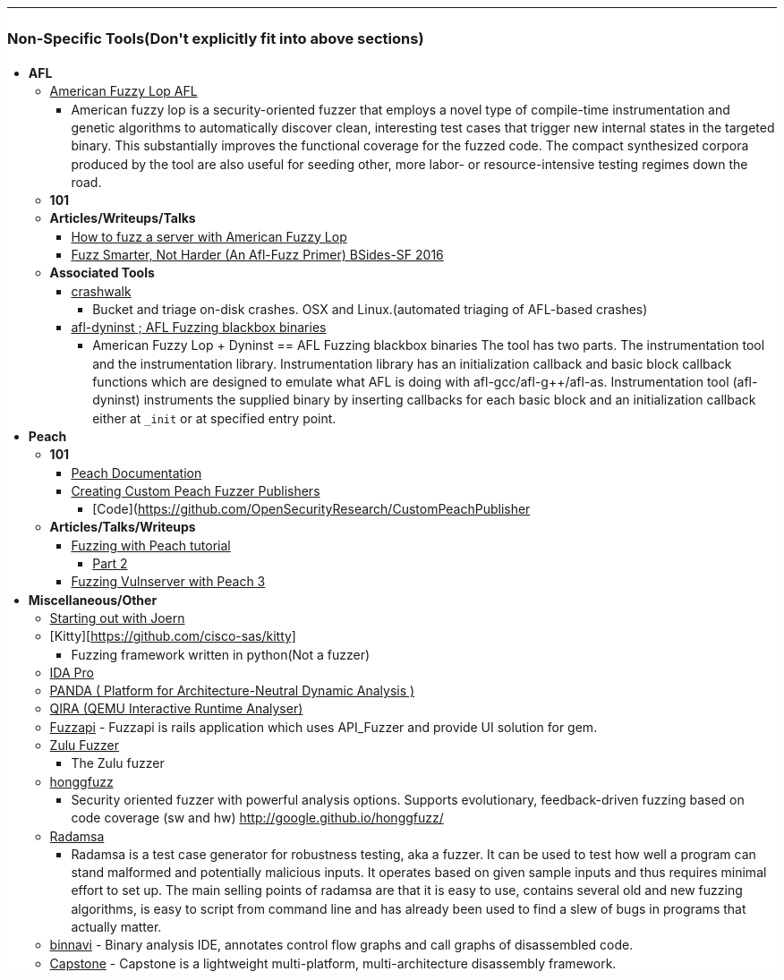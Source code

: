 
-----------------
### Non-Specific Tools(Don't explicitly fit into above sections)

* **AFL**
	* [American Fuzzy Lop AFL](http://lcamtuf.coredump.cx/afl/)
		* American fuzzy lop is a security-oriented fuzzer that employs a novel type of compile-time instrumentation and genetic algorithms to automatically discover clean, interesting test cases that trigger new internal states in the targeted binary. This substantially improves the functional coverage for the fuzzed code. The compact synthesized corpora produced by the tool are also useful for seeding other, more labor- or resource-intensive testing regimes down the road. 
	* **101**
	* **Articles/Writeups/Talks**
		* [How to fuzz a server with American Fuzzy Lop](https://www.fastly.com/blog/how-fuzz-server-american-fuzzy-lop)
		* [Fuzz Smarter, Not Harder (An Afl-Fuzz Primer) BSides-SF 2016](http://www.securitytube.net/video/15372)
	* **Associated Tools**
		* [crashwalk](https://github.com/bnagy/crashwalk)
			* Bucket and triage on-disk crashes. OSX and Linux.(automated triaging of AFL-based crashes)
		* [afl-dyninst ; AFL Fuzzing blackbox binaries](https://github.com/vrtadmin/moflow/tree/master/afl-dyninst)
			* American Fuzzy Lop + Dyninst == AFL Fuzzing blackbox binaries  The tool has two parts. The instrumentation tool and the instrumentation  library. Instrumentation library has an initialization callback and basic  block callback functions which are designed to emulate what AFL is doing with afl-gcc/afl-g++/afl-as.  Instrumentation tool (afl-dyninst) instruments the supplied binary by inserting callbacks for each basic block and an initialization  callback either at `_init` or at specified entry point.
* **Peach**
	* **101**
		* [Peach Documentation](http://old.peachfuzzer.com/Introduction.html)
		* [Creating Custom Peach Fuzzer Publishers](http://blog.opensecurityresearch.com/2014/01/creating-custom-peach-fuzzer-publishers.html)
			* [Code](https://github.com/OpenSecurityResearch/CustomPeachPublisher
	* **Articles/Talks/Writeups**
		* [Fuzzing with Peach tutorial](http://www.flinkd.org/2011/07/fuzzing-with-peach-part-1/)
			* [Part 2](http://www.flinkd.org/2011/11/fuzzing-with-peach-part-2-fixups-2/)
		* [Fuzzing Vulnserver with Peach 3](http://rockfishsec.blogspot.com/2014/01/fuzzing-vulnserver-with-peach-3.html)
* **Miscellaneous/Other**
	* [Starting out with Joern](http://tsyrklevich.net/2015/03/28/starting-out-with-joern/)
	* [Kitty][https://github.com/cisco-sas/kitty]
		* Fuzzing framework written in python(Not a fuzzer)
	* [IDA Pro](https://www.hex-rays.com/products/ida/index.shtml)
	* [PANDA ( Platform for Architecture-Neutral Dynamic Analysis )](https://github.com/moyix/panda)
	* [QIRA (QEMU Interactive Runtime Analyser)](http://qira.me/)
	* [Fuzzapi](https://github.com/lalithr95/fuzzapi) - Fuzzapi is rails application which uses API_Fuzzer and provide UI solution for gem.
	* [Zulu Fuzzer](https://github.com/nccgroup/Zulu)
		* The Zulu fuzzer
	* [honggfuzz](https://github.com/google/honggfuzz)
		* Security oriented fuzzer with powerful analysis options. Supports evolutionary, feedback-driven fuzzing based on code coverage (sw and hw) http://google.github.io/honggfuzz/
	* [Radamsa](https://code.google.com/p/ouspg/wiki/Radamsa)
		* Radamsa is a test case generator for robustness testing, aka a fuzzer. It can be used to test how well a program can stand malformed and potentially malicious inputs. It operates based on given sample inputs and thus requires minimal effort to set up. The main selling points of radamsa are that it is easy to use, contains several old and new fuzzing algorithms, is easy to script from command line and has already been used to find a slew of bugs in programs that actually matter. 
	* [binnavi](https://github.com/google/binnavi) - Binary analysis IDE, annotates control flow graphs and call graphs of disassembled code.
	* [Capstone](https://github.com/aquynh/capstone) - Capstone is a lightweight multi-platform, multi-architecture disassembly framework.